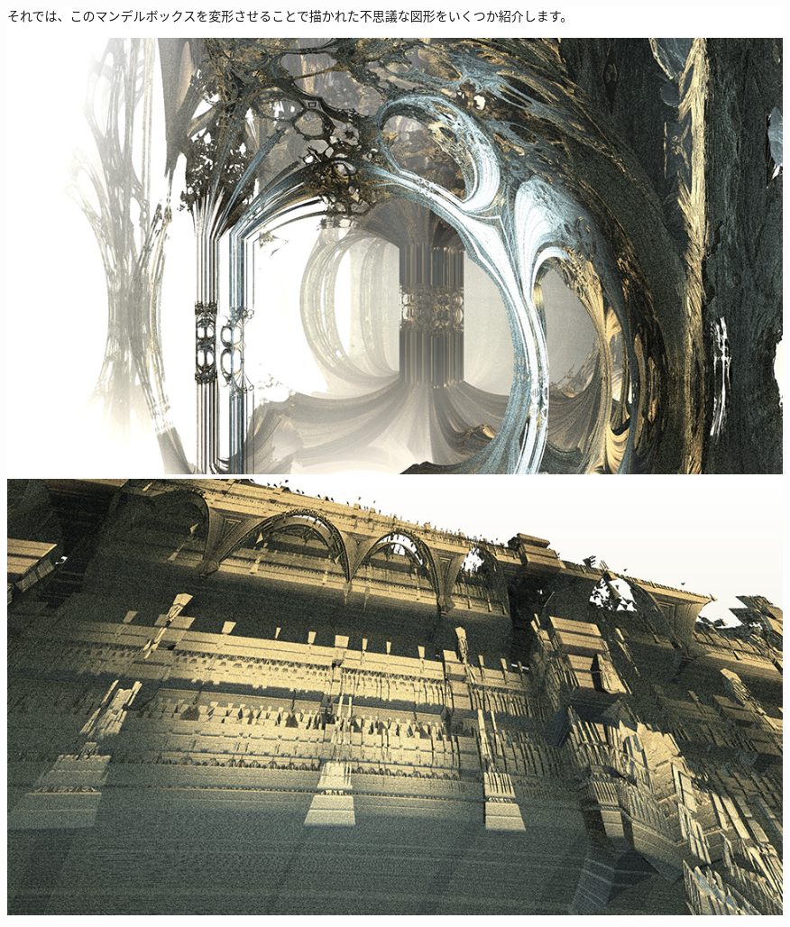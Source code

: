 
それでは、このマンデルボックスを変形させることで描かれた不思議な図形をいくつか紹介します。

![img](assets/image15.png)
![img](assets/image18.png)